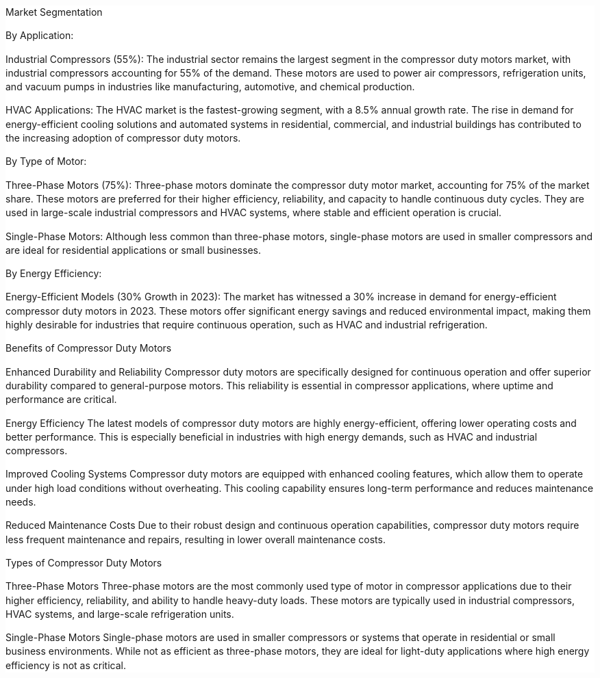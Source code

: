 Market Segmentation

By Application:

Industrial Compressors (55%): The industrial sector remains the largest segment in the compressor duty motors market, with industrial compressors accounting for 55% of the demand. These motors are used to power air compressors, refrigeration units, and vacuum pumps in industries like manufacturing, automotive, and chemical production.

HVAC Applications: The HVAC market is the fastest-growing segment, with a 8.5% annual growth rate. The rise in demand for energy-efficient cooling solutions and automated systems in residential, commercial, and industrial buildings has contributed to the increasing adoption of compressor duty motors.

By Type of Motor:

Three-Phase Motors (75%): Three-phase motors dominate the compressor duty motor market, accounting for 75% of the market share. These motors are preferred for their higher efficiency, reliability, and capacity to handle continuous duty cycles. They are used in large-scale industrial compressors and HVAC systems, where stable and efficient operation is crucial.

Single-Phase Motors: Although less common than three-phase motors, single-phase motors are used in smaller compressors and are ideal for residential applications or small businesses.

By Energy Efficiency:

Energy-Efficient Models (30% Growth in 2023): The market has witnessed a 30% increase in demand for energy-efficient compressor duty motors in 2023. These motors offer significant energy savings and reduced environmental impact, making them highly desirable for industries that require continuous operation, such as HVAC and industrial refrigeration.

Benefits of Compressor Duty Motors

Enhanced Durability and Reliability Compressor duty motors are specifically designed for continuous operation and offer superior durability compared to general-purpose motors. This reliability is essential in compressor applications, where uptime and performance are critical.

Energy Efficiency The latest models of compressor duty motors are highly energy-efficient, offering lower operating costs and better performance. This is especially beneficial in industries with high energy demands, such as HVAC and industrial compressors.

Improved Cooling Systems Compressor duty motors are equipped with enhanced cooling features, which allow them to operate under high load conditions without overheating. This cooling capability ensures long-term performance and reduces maintenance needs.

Reduced Maintenance Costs Due to their robust design and continuous operation capabilities, compressor duty motors require less frequent maintenance and repairs, resulting in lower overall maintenance costs.

Types of Compressor Duty Motors

Three-Phase Motors Three-phase motors are the most commonly used type of motor in compressor applications due to their higher efficiency, reliability, and ability to handle heavy-duty loads. These motors are typically used in industrial compressors, HVAC systems, and large-scale refrigeration units.

Single-Phase Motors Single-phase motors are used in smaller compressors or systems that operate in residential or small business environments. While not as efficient as three-phase motors, they are ideal for light-duty applications where high energy efficiency is not as critical.

